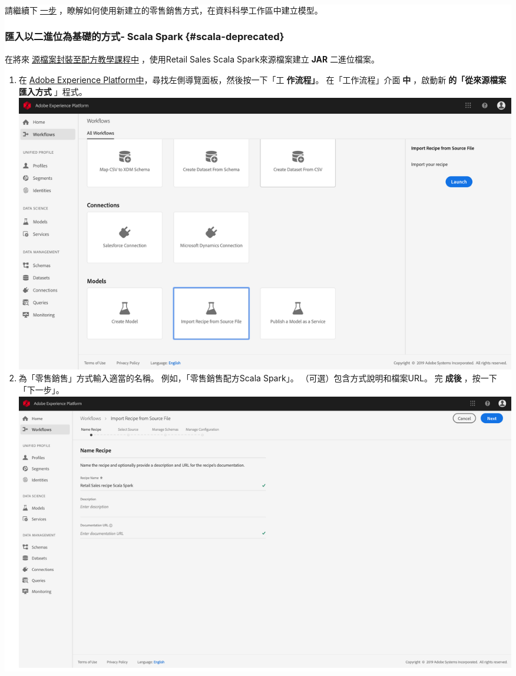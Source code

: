 請繼續下 [一步](#next-steps) ，瞭解如何使用新建立的零售銷售方式，在資料科學工作區中建立模型。


### 匯入以二進位為基礎的方式- Scala Spark {#scala-deprecated}

在將來 [源檔案封裝至配方教學課程中](./package-source-files-recipe.md) ，使用Retail Sales Scala Spark來源檔案建立 **JAR** 二進位檔案。

1. 在 [Adobe Experience Platform中](https://platform.adobe.com/)，尋找左側導覽面板，然後按一下「工 **作流程」**。 在「工作流程」介面 **中** ，啟動新 **的「從來源檔案匯入方式** 」程式。
   ![](../images/models-recipes/import-package-ui/workflow_ss.png)
2. 為「零售銷售」方式輸入適當的名稱。 例如，「零售銷售配方Scala Spark」。 （可選）包含方式說明和檔案URL。 完 **成後** ，按一下「下一步」。
   ![](../images/models-recipes/import-package-ui/recipe_info_scala.png)